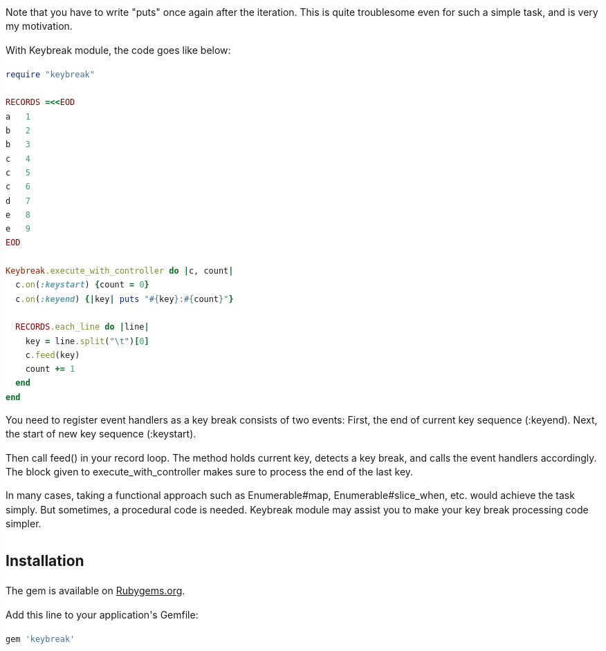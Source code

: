 Note that you have to write "puts" once again after the iteration.
This is quite troublesome even for such a simple task, and is very my motivation.

With Keybreak module, the code goes like below:

```ruby
require "keybreak"

RECORDS =<<EOD
a	1
b	2
b	3
c	4
c	5
c	6
d	7
e	8
e	9
EOD

Keybreak.execute_with_controller do |c, count|
  c.on(:keystart) {count = 0}
  c.on(:keyend) {|key| puts "#{key}:#{count}"}

  RECORDS.each_line do |line|
    key = line.split("\t")[0]
    c.feed(key)
    count += 1
  end
end
```

You need to register event handlers as a key break consists of two events:
First, the end of current key sequence (:keyend).
Next, the start of new key sequence (:keystart).

Then call feed() in your record loop.
The method holds current key, detects a key break, and calls the event handlers accordingly.
The block given to execute_with_controller makes sure to process the end of the last key.

In many cases, taking a functional approach such as Enumerable#map, Enumerable#slice_when, etc. would achieve the task simply.
But sometimes, a procedural code is needed.
Keybreak module may assist you to make your key break processing code simpler.


## Installation

The gem is available on [Rubygems.org](https://rubygems.org/gems/keybreak).

Add this line to your application's Gemfile:

```ruby
gem 'keybreak'
```

